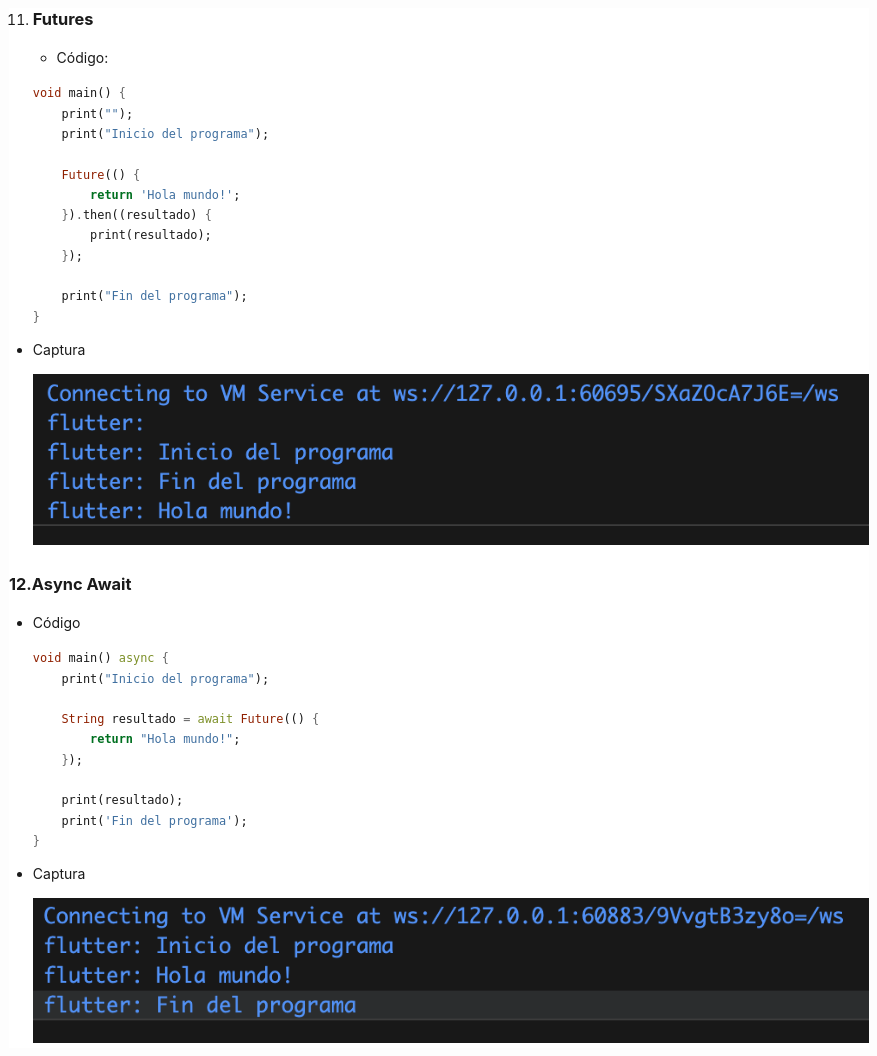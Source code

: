 11. ### Futures

    - Código:

    ```dart
    void main() {
        print("");
        print("Inicio del programa");

        Future(() {
            return 'Hola mundo!';
        }).then((resultado) {
            print(resultado);
        });

        print("Fin del programa");
    }
    ```

- Captura

  ![Captura Hello World](imagenes/imagen11.png)

### **12.Async Await**

- Código

  ```dart
  void main() async {
      print("Inicio del programa");

      String resultado = await Future(() {
          return "Hola mundo!";
      });

      print(resultado);
      print('Fin del programa');
  }
  ```

- Captura

  ![Captura Hello World](imagenes/imagen12.png)
